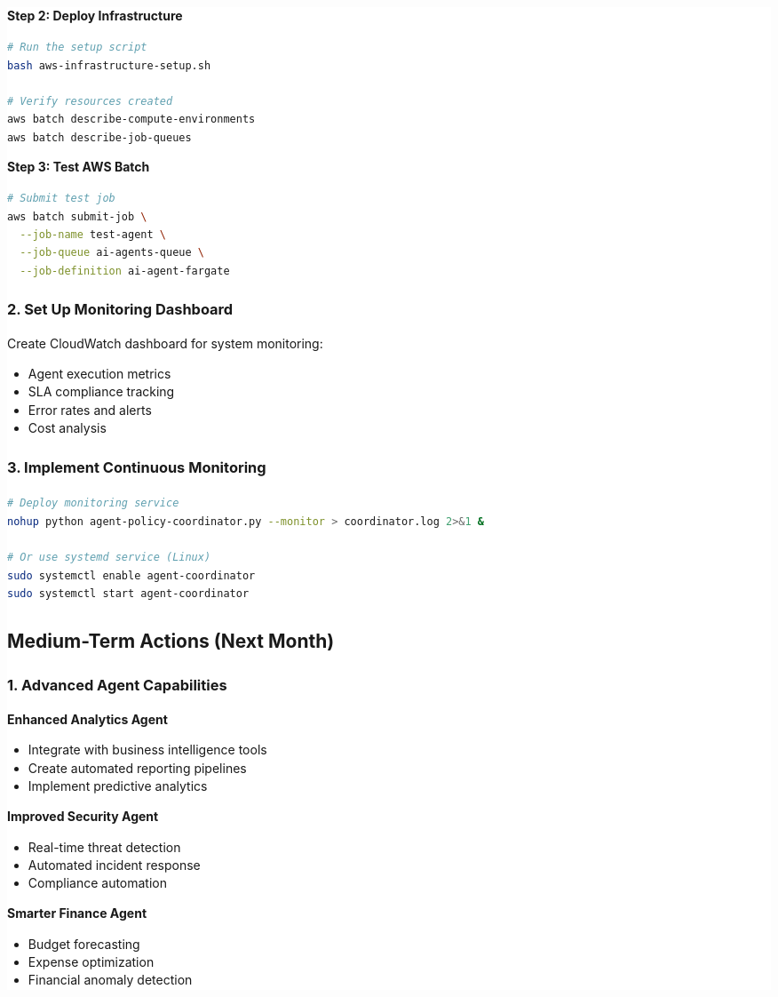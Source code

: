 **Step 2: Deploy Infrastructure**
```bash
# Run the setup script
bash aws-infrastructure-setup.sh

# Verify resources created
aws batch describe-compute-environments
aws batch describe-job-queues
```

**Step 3: Test AWS Batch**
```bash
# Submit test job
aws batch submit-job \
  --job-name test-agent \
  --job-queue ai-agents-queue \
  --job-definition ai-agent-fargate
```

### 2. Set Up Monitoring Dashboard
Create CloudWatch dashboard for system monitoring:
- Agent execution metrics
- SLA compliance tracking
- Error rates and alerts
- Cost analysis

### 3. Implement Continuous Monitoring
```bash
# Deploy monitoring service
nohup python agent-policy-coordinator.py --monitor > coordinator.log 2>&1 &

# Or use systemd service (Linux)
sudo systemctl enable agent-coordinator
sudo systemctl start agent-coordinator
```

## Medium-Term Actions (Next Month)

### 1. Advanced Agent Capabilities

**Enhanced Analytics Agent**
- Integrate with business intelligence tools
- Create automated reporting pipelines
- Implement predictive analytics

**Improved Security Agent**
- Real-time threat detection
- Automated incident response
- Compliance automation

**Smarter Finance Agent**
- Budget forecasting
- Expense optimization
- Financial anomaly detection
